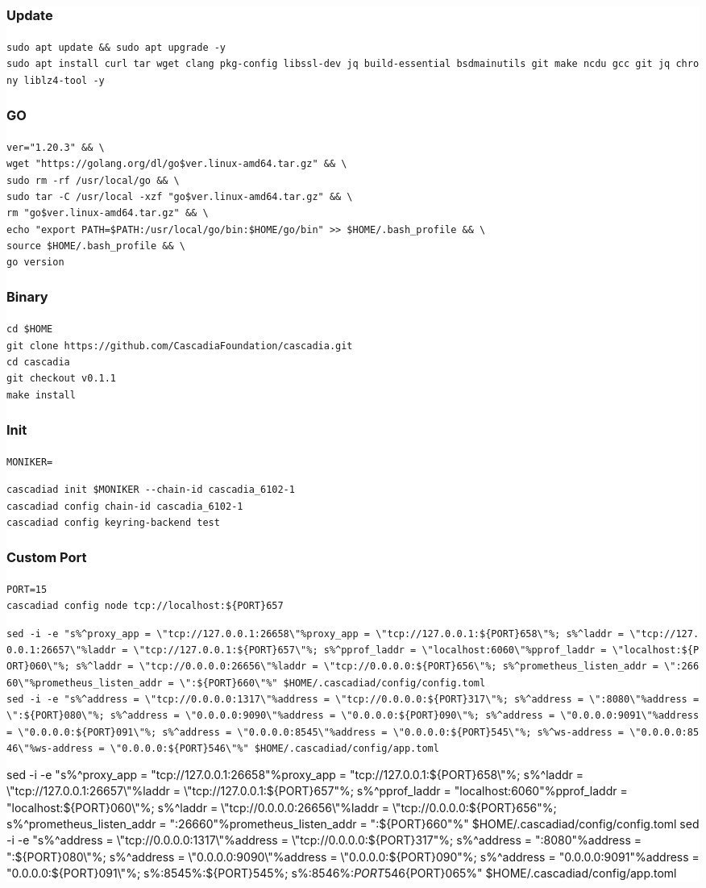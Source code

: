 ### Update
```
sudo apt update && sudo apt upgrade -y
sudo apt install curl tar wget clang pkg-config libssl-dev jq build-essential bsdmainutils git make ncdu gcc git jq chrony liblz4-tool -y
```

### GO
```
ver="1.20.3" && \
wget "https://golang.org/dl/go$ver.linux-amd64.tar.gz" && \
sudo rm -rf /usr/local/go && \
sudo tar -C /usr/local -xzf "go$ver.linux-amd64.tar.gz" && \
rm "go$ver.linux-amd64.tar.gz" && \
echo "export PATH=$PATH:/usr/local/go/bin:$HOME/go/bin" >> $HOME/.bash_profile && \
source $HOME/.bash_profile && \
go version
```

### Binary
```
cd $HOME
git clone https://github.com/CascadiaFoundation/cascadia.git
cd cascadia
git checkout v0.1.1
make install
```

### Init
```
MONIKER=
```
```
cascadiad init $MONIKER --chain-id cascadia_6102-1
cascadiad config chain-id cascadia_6102-1
cascadiad config keyring-backend test
```

### Custom Port
```
PORT=15
cascadiad config node tcp://localhost:${PORT}657
```
```
sed -i -e "s%^proxy_app = \"tcp://127.0.0.1:26658\"%proxy_app = \"tcp://127.0.0.1:${PORT}658\"%; s%^laddr = \"tcp://127.0.0.1:26657\"%laddr = \"tcp://127.0.0.1:${PORT}657\"%; s%^pprof_laddr = \"localhost:6060\"%pprof_laddr = \"localhost:${PORT}060\"%; s%^laddr = \"tcp://0.0.0.0:26656\"%laddr = \"tcp://0.0.0.0:${PORT}656\"%; s%^prometheus_listen_addr = \":26660\"%prometheus_listen_addr = \":${PORT}660\"%" $HOME/.cascadiad/config/config.toml
sed -i -e "s%^address = \"tcp://0.0.0.0:1317\"%address = \"tcp://0.0.0.0:${PORT}317\"%; s%^address = \":8080\"%address = \":${PORT}080\"%; s%^address = \"0.0.0.0:9090\"%address = \"0.0.0.0:${PORT}090\"%; s%^address = \"0.0.0.0:9091\"%address = \"0.0.0.0:${PORT}091\"%; s%^address = \"0.0.0.0:8545\"%address = \"0.0.0.0:${PORT}545\"%; s%^ws-address = \"0.0.0.0:8546\"%ws-address = \"0.0.0.0:${PORT}546\"%" $HOME/.cascadiad/config/app.toml
```
sed -i -e "s%^proxy_app = \"tcp://127.0.0.1:26658\"%proxy_app = \"tcp://127.0.0.1:${PORT}658\"%; s%^laddr = \"tcp://127.0.0.1:26657\"%laddr = \"tcp://127.0.0.1:${PORT}657\"%; s%^pprof_laddr = \"localhost:6060\"%pprof_laddr = \"localhost:${PORT}060\"%; s%^laddr = \"tcp://0.0.0.0:26656\"%laddr = \"tcp://0.0.0.0:${PORT}656\"%; s%^prometheus_listen_addr = \":26660\"%prometheus_listen_addr = \":${PORT}660\"%" $HOME/.cascadiad/config/config.toml
sed -i -e "s%^address = \"tcp://0.0.0.0:1317\"%address = \"tcp://0.0.0.0:${PORT}317\"%; s%^address = \":8080\"%address = \":${PORT}080\"%; s%^address = \"0.0.0.0:9090\"%address = \"0.0.0.0:${PORT}090\"%; s%^address = \"0.0.0.0:9091\"%address = \"0.0.0.0:${PORT}091\"%; s%:8545%:${PORT}545%; s%:8546%:${PORT}546%; s%:6065%:${PORT}065%" $HOME/.cascadiad/config/app.toml
